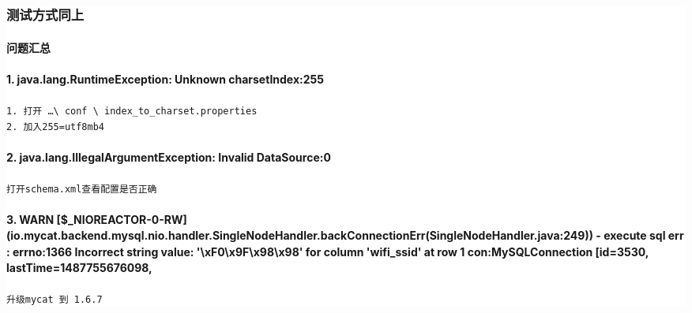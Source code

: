 ### 测试方式同上



#### 问题汇总
#### 1. java.lang.RuntimeException: Unknown charsetIndex:255
```shell
1. 打开 …\ conf \ index_to_charset.properties
2. 加入255=utf8mb4
```

#### 2. java.lang.IllegalArgumentException: Invalid DataSource:0
```shell
打开schema.xml查看配置是否正确
```

#### 3. WARN [$_NIOREACTOR-0-RW] (io.mycat.backend.mysql.nio.handler.SingleNodeHandler.backConnectionErr(SingleNodeHandler.java:249)) - execute sql err : errno:1366 Incorrect string value: '\xF0\x9F\x98\x98' for column 'wifi_ssid' at row 1 con:MySQLConnection [id=3530, lastTime=1487755676098,
```shell
升级mycat 到 1.6.7
```




